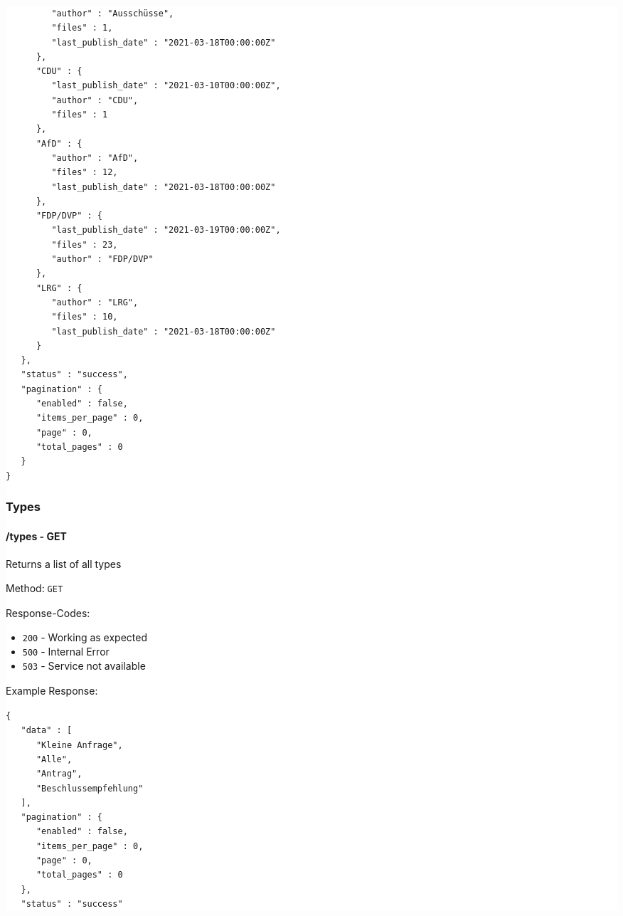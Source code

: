 ```
         "author" : "Ausschüsse",
         "files" : 1,
         "last_publish_date" : "2021-03-18T00:00:00Z"
      },
      "CDU" : {
         "last_publish_date" : "2021-03-10T00:00:00Z",
         "author" : "CDU",
         "files" : 1
      },
      "AfD" : {
         "author" : "AfD",
         "files" : 12,
         "last_publish_date" : "2021-03-18T00:00:00Z"
      },
      "FDP/DVP" : {
         "last_publish_date" : "2021-03-19T00:00:00Z",
         "files" : 23,
         "author" : "FDP/DVP"
      },
      "LRG" : {
         "author" : "LRG",
         "files" : 10,
         "last_publish_date" : "2021-03-18T00:00:00Z"
      }
   },
   "status" : "success",
   "pagination" : {
      "enabled" : false,
      "items_per_page" : 0,
      "page" : 0,
      "total_pages" : 0
   }
}
```

### Types

#### /types - GET

Returns a list of all types

Method: `GET`

Response-Codes:

* `200` - Working as expected
* `500` - Internal Error
* `503` - Service not available

Example Response:
```
{
   "data" : [
      "Kleine Anfrage",
      "Alle",
      "Antrag",
      "Beschlussempfehlung"
   ],
   "pagination" : {
      "enabled" : false,
      "items_per_page" : 0,
      "page" : 0,
      "total_pages" : 0
   },
   "status" : "success"
```